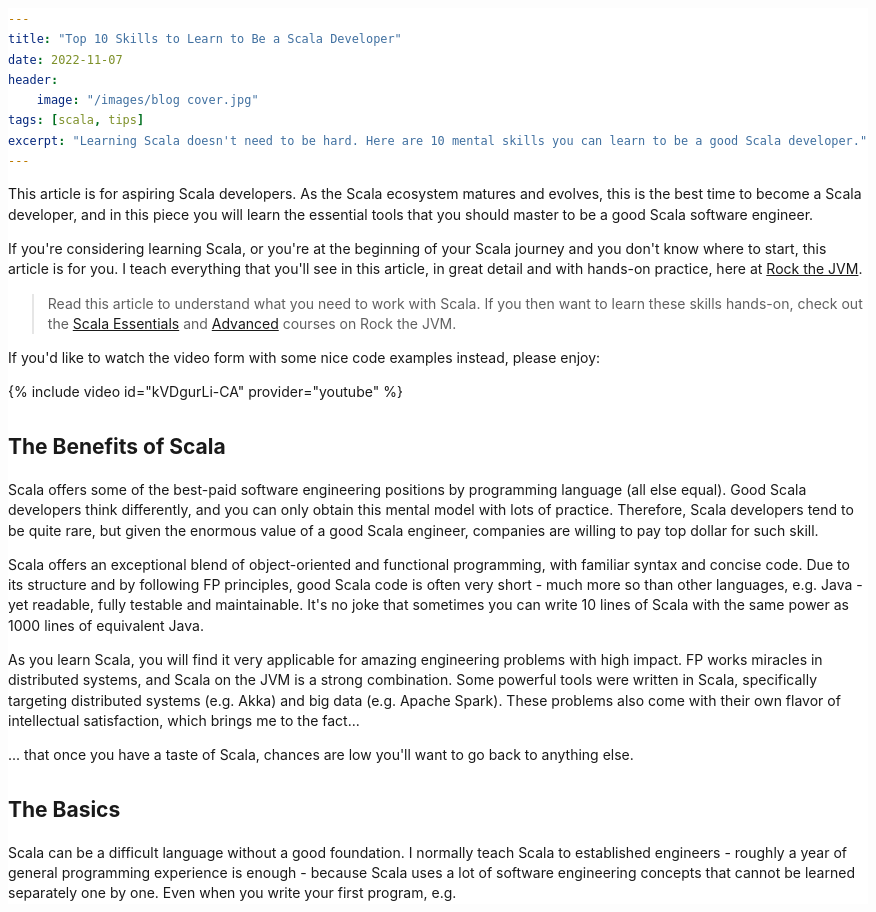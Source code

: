 ```yaml
---
title: "Top 10 Skills to Learn to Be a Scala Developer"
date: 2022-11-07
header:
    image: "/images/blog cover.jpg"
tags: [scala, tips]
excerpt: "Learning Scala doesn't need to be hard. Here are 10 mental skills you can learn to be a good Scala developer."
---
```


This article is for aspiring Scala developers. As the Scala ecosystem matures and evolves, this is the best time to become a Scala developer, and in this piece you will learn the essential tools that you should master to be a good Scala software engineer.

If you're considering learning Scala, or you're at the beginning of your Scala journey and you don't know where to start, this article is for you. I teach everything that you'll see in this article, in great detail and with hands-on practice, here at [Rock the JVM](https://rockthejvm.com).

> Read this article to understand what you need to work with Scala. If you then want to learn these skills hands-on, check out the [Scala Essentials](https://rockthejvm.com/p/scala) and [Advanced](https://rockthejvm.com/p/advanced-scala) courses on Rock the JVM.

If you'd like to watch the video form with some nice code examples instead, please enjoy:

{% include video id="kVDgurLi-CA" provider="youtube" %}

## The Benefits of Scala

Scala offers some of the best-paid software engineering positions by programming language (all else equal). Good Scala developers think differently, and you can only obtain this mental model with lots of practice. Therefore, Scala developers tend to be quite rare, but given the enormous value of a good Scala engineer, companies are willing to pay top dollar for such skill.

Scala offers an exceptional blend of object-oriented and functional programming, with familiar syntax and concise code. Due to its structure and by following FP principles, good Scala code is often very short - much more so than other languages, e.g. Java - yet readable, fully testable and maintainable. It's no joke that sometimes you can write 10 lines of Scala with the same power as 1000 lines of equivalent Java.

As you learn Scala, you will find it very applicable for amazing engineering problems with high impact. FP works miracles in distributed systems, and Scala on the JVM is a strong combination. Some powerful tools were written in Scala, specifically targeting distributed systems (e.g. Akka) and big data (e.g. Apache Spark). These problems also come with their own flavor of intellectual satisfaction, which brings me to the fact...

... that once you have a taste of Scala, chances are low you'll want to go back to anything else.

## The Basics

Scala can be a difficult language without a good foundation. I normally teach Scala to established engineers - roughly a year of general programming experience is enough - because Scala uses a lot of software engineering concepts that cannot be learned separately one by one. Even when you write your first program, e.g.
